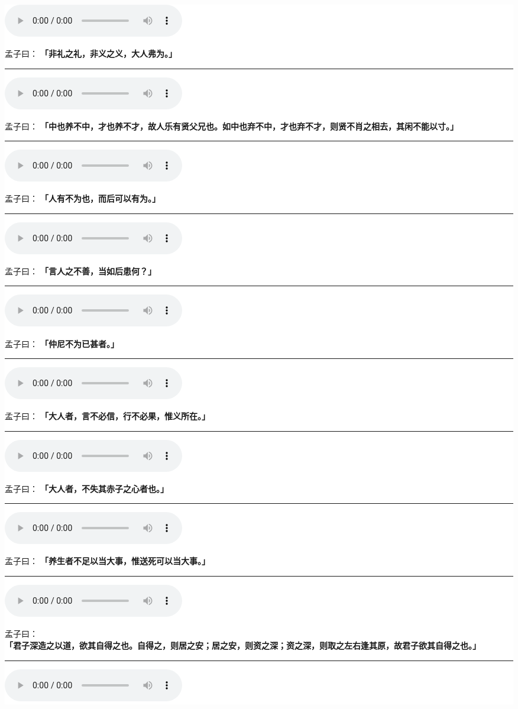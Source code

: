 
![](assets/audios/08/8.mp3)

孟子曰： __「非礼之礼，非义之义，大人弗为。」__ 

---

![](assets/audios/08/9.mp3)

孟子曰： __「中也养不中，才也养不才，故人乐有贤父兄也。如中也弃不中，才也弃不才，则贤不肖之相去，其闲不能以寸。」__ 

---

![](assets/audios/08/10.mp3)

孟子曰： __「人有不为也，而后可以有为。」__ 

---

![](assets/audios/08/11.mp3)

孟子曰： __「言人之不善，当如后患何？」__ 

---

![](assets/audios/08/12.mp3)

孟子曰： __「仲尼不为已甚者。」__ 

---

![](assets/audios/08/13.mp3)

孟子曰： __「大人者，言不必信，行不必果，惟义所在。」__ 

---

![](assets/audios/08/14.mp3)

孟子曰： __「大人者，不失其赤子之心者也。」__ 

---

![](assets/audios/08/15.mp3)

孟子曰： __「养生者不足以当大事，惟送死可以当大事。」__ 

---

![](assets/audios/08/16.mp3)

孟子曰： __「君子深造之以道，欲其自得之也。自得之，则居之安；居之安，则资之深；资之深，则取之左右逢其原，故君子欲其自得之也。」__ 

---

![](assets/audios/08/17.mp3)
